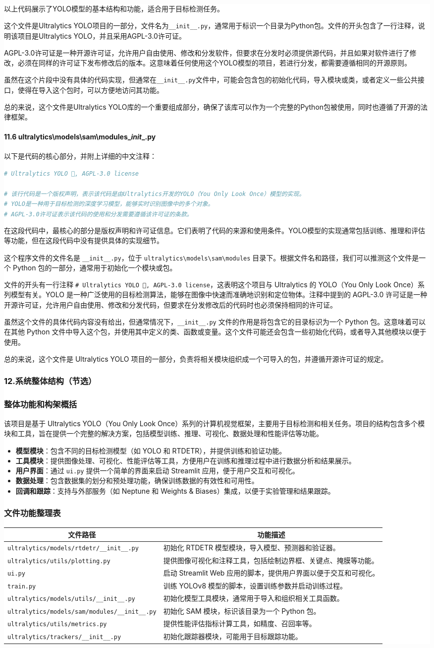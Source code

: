 以上代码展示了YOLO模型的基本结构和功能，适合用于目标检测任务。

这个文件是Ultralytics YOLO项目的一部分，文件名为`__init__.py`，通常用于标识一个目录为Python包。文件的开头包含了一行注释，说明该项目是Ultralytics YOLO，并且采用AGPL-3.0许可证。

AGPL-3.0许可证是一种开源许可证，允许用户自由使用、修改和分发软件，但要求在分发时必须提供源代码，并且如果对软件进行了修改，必须在同样的许可证下发布修改后的版本。这意味着任何使用这个YOLO模型的项目，若进行分发，都需要遵循相同的开源原则。

虽然在这个片段中没有具体的代码实现，但通常在`__init__.py`文件中，可能会包含包的初始化代码，导入模块或类，或者定义一些公共接口，使得在导入这个包时，可以方便地访问其功能。

总的来说，这个文件是Ultralytics YOLO库的一个重要组成部分，确保了该库可以作为一个完整的Python包被使用，同时也遵循了开源的法律框架。

#### 11.6 ultralytics\models\sam\modules\__init__.py

以下是代码的核心部分，并附上详细的中文注释：

```python
# Ultralytics YOLO 🚀, AGPL-3.0 license

# 该行代码是一个版权声明，表示该代码是由Ultralytics开发的YOLO（You Only Look Once）模型的实现。
# YOLO是一种用于目标检测的深度学习模型，能够实时识别图像中的多个对象。
# AGPL-3.0许可证表示该代码的使用和分发需要遵循该许可证的条款。
```

在这段代码中，最核心的部分是版权声明和许可证信息。它们表明了代码的来源和使用条件。YOLO模型的实现通常包括训练、推理和评估等功能，但在这段代码中没有提供具体的实现细节。

这个程序文件的文件名是 `__init__.py`，位于 `ultralytics\models\sam\modules` 目录下。根据文件名和路径，我们可以推测这个文件是一个 Python 包的一部分，通常用于初始化一个模块或包。

文件的开头有一行注释 `# Ultralytics YOLO 🚀, AGPL-3.0 license`，这表明这个项目与 Ultralytics 的 YOLO（You Only Look Once）系列模型有关。YOLO 是一种广泛使用的目标检测算法，能够在图像中快速而准确地识别和定位物体。注释中提到的 AGPL-3.0 许可证是一种开源许可证，允许用户自由使用、修改和分发代码，但要求在分发修改后的代码时也必须保持相同的许可证。

虽然这个文件的具体代码内容没有给出，但通常情况下，`__init__.py` 文件的作用是将包含它的目录标识为一个 Python 包。这意味着可以在其他 Python 文件中导入这个包，并使用其中定义的类、函数或变量。这个文件可能还会包含一些初始化代码，或者导入其他模块以便于使用。

总的来说，这个文件是 Ultralytics YOLO 项目的一部分，负责将相关模块组织成一个可导入的包，并遵循开源许可证的规定。

### 12.系统整体结构（节选）

### 整体功能和构架概括

该项目是基于 Ultralytics YOLO（You Only Look Once）系列的计算机视觉框架，主要用于目标检测和相关任务。项目的结构包含多个模块和工具，旨在提供一个完整的解决方案，包括模型训练、推理、可视化、数据处理和性能评估等功能。

- **模型模块**：包含不同的目标检测模型（如 YOLO 和 RTDETR），并提供训练和验证功能。
- **工具模块**：提供图像处理、可视化、性能评估等工具，方便用户在训练和推理过程中进行数据分析和结果展示。
- **用户界面**：通过 `ui.py` 提供一个简单的界面来启动 Streamlit 应用，便于用户交互和可视化。
- **数据处理**：包含数据集的划分和预处理功能，确保训练数据的有效性和可用性。
- **回调和跟踪**：支持与外部服务（如 Neptune 和 Weights & Biases）集成，以便于实验管理和结果跟踪。

### 文件功能整理表

| 文件路径                                             | 功能描述                                                                 |
|----------------------------------------------------|--------------------------------------------------------------------------|
| `ultralytics/models/rtdetr/__init__.py`            | 初始化 RTDETR 模型模块，导入模型、预测器和验证器。                      |
| `ultralytics/utils/plotting.py`                    | 提供图像可视化和注释工具，包括绘制边界框、关键点、掩膜等功能。           |
| `ui.py`                                            | 启动 Streamlit Web 应用的脚本，提供用户界面以便于交互和可视化。          |
| `train.py`                                         | 训练 YOLOv8 模型的脚本，设置训练参数并启动训练过程。                    |
| `ultralytics/models/utils/__init__.py`             | 初始化模型工具模块，通常用于导入和组织相关工具函数。                    |
| `ultralytics/models/sam/modules/__init__.py`       | 初始化 SAM 模块，标识该目录为一个 Python 包。                             |
| `ultralytics/utils/metrics.py`                     | 提供性能评估指标计算工具，如精度、召回率等。                             |
| `ultralytics/trackers/__init__.py`                 | 初始化跟踪器模块，可能用于目标跟踪功能。                                 |
